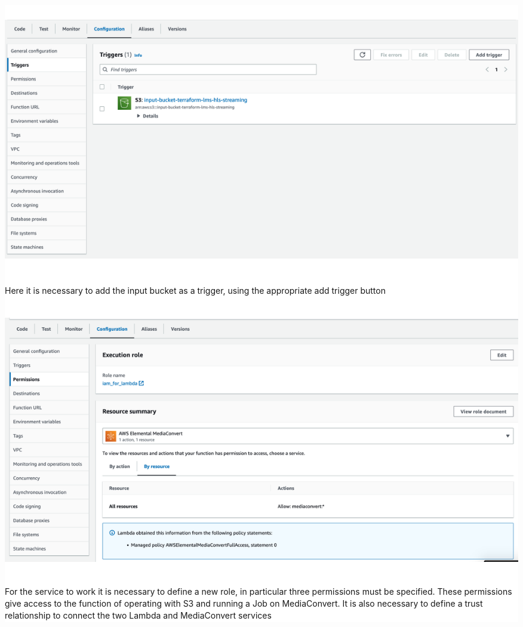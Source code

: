 <img src="../images/lambda/4.png" width="1000" height="450" />

Here it is necessary to add the input bucket as a trigger, using the appropriate add trigger button

<img src="../images/lambda/5.png" width="1000" height="450" />

For the service to work it is necessary to define a new role, in particular three permissions must be specified. These permissions give access to the function of operating with S3 and running a Job on MediaConvert. It is also necessary to define a trust relationship to connect the two Lambda and MediaConvert services
